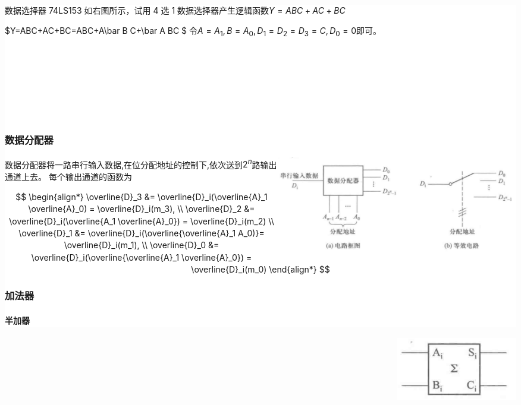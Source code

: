 数据选择器 74LS153 如右图所示，试用 4 选 1 数据选择器产生逻辑函数$Y=ABC+AC+BC$

$Y=ABC+AC+BC=ABC+A\bar B C+\bar A BC $
令$A = A_1,B=A_0,D_1=D_2=D_3=C,D_0 = 0$即可。

<br>
<br>
<br>
<br>
<br>
<br>

### 数据分配器

<img width='400px' src='./image-24.png' align = 'right'>

数据分配器将一路串行输入数据,在位分配地址的控制下,依次送到$2^n$路输出通道上去。
每个输出通道的函数为

$$
\begin{align*}
\overline{D}_3 &= \overline{D}_i(\overline{A}_1 \overline{A}_0) = \overline{D}_i(m_3), \\
\overline{D}_2 &= \overline{D}_i(\overline{A_1 \overline{A}_0}) = \overline{D}_i(m_2) \\
\overline{D}_1 &= \overline{D}_i(\overline{\overline{A}_1 A_0)}= \overline{D}_i(m_1), \\
\overline{D}_0 &= \overline{D}_i(\overline{\overline{A}_1 \overline{A}_0}) = \overline{D}_i(m_0)
\end{align*}
$$

### 加法器

#### 半加器

<img width='200px' src='./image-25.png' align = 'right'>
